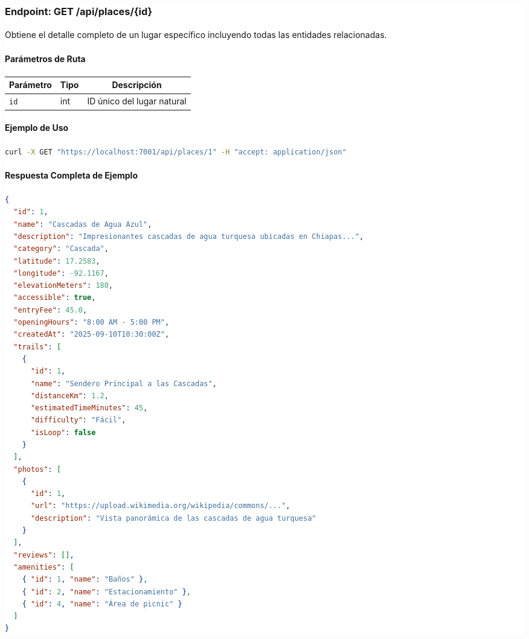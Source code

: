 ### **Endpoint: GET /api/places/{id}**
Obtiene el detalle completo de un lugar específico incluyendo todas las entidades relacionadas.

#### Parámetros de Ruta
| Parámetro | Tipo | Descripción |
|-----------|------|-------------|
| `id` | int | ID único del lugar natural |

#### Ejemplo de Uso
```bash
curl -X GET "https://localhost:7001/api/places/1" -H "accept: application/json"
```

#### Respuesta Completa de Ejemplo
```json
{
  "id": 1,
  "name": "Cascadas de Agua Azul",
  "description": "Impresionantes cascadas de agua turquesa ubicadas en Chiapas...",
  "category": "Cascada",
  "latitude": 17.2583,
  "longitude": -92.1167,
  "elevationMeters": 180,
  "accessible": true,
  "entryFee": 45.0,
  "openingHours": "8:00 AM - 5:00 PM",
  "createdAt": "2025-09-10T10:30:00Z",
  "trails": [
    {
      "id": 1,
      "name": "Sendero Principal a las Cascadas",
      "distanceKm": 1.2,
      "estimatedTimeMinutes": 45,
      "difficulty": "Fácil",
      "isLoop": false
    }
  ],
  "photos": [
    {
      "id": 1,
      "url": "https://upload.wikimedia.org/wikipedia/commons/...",
      "description": "Vista panorámica de las cascadas de agua turquesa"
    }
  ],
  "reviews": [],
  "amenities": [
    { "id": 1, "name": "Baños" },
    { "id": 2, "name": "Estacionamiento" },
    { "id": 4, "name": "Área de picnic" }
  ]
}
```

